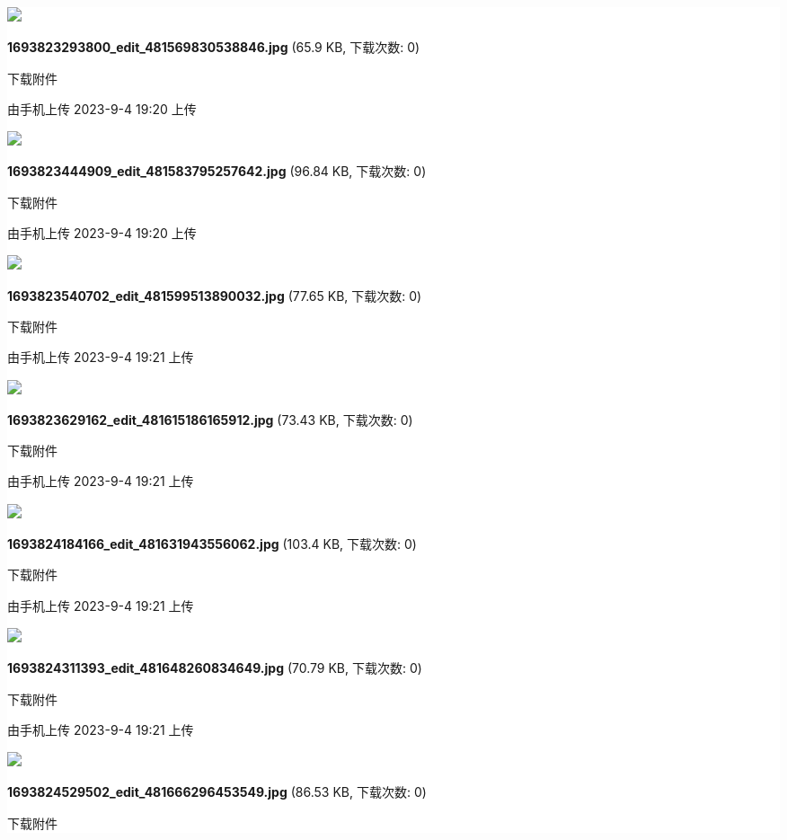 <img src="https://img.saraba1st.com/forum/202309/04/192048djhnbl6r50ee5r4l.jpg" referrerpolicy="no-referrer">

<strong>1693823293800_edit_481569830538846.jpg</strong> (65.9 KB, 下载次数: 0)

下载附件

由手机上传
2023-9-4 19:20 上传

<img src="https://img.saraba1st.com/forum/202309/04/192057w4lpgggwtr5402wg.jpg" referrerpolicy="no-referrer">

<strong>1693823444909_edit_481583795257642.jpg</strong> (96.84 KB, 下载次数: 0)

下载附件

由手机上传
2023-9-4 19:20 上传

<img src="https://img.saraba1st.com/forum/202309/04/192107dkle3v9xfv6vtxtt.jpg" referrerpolicy="no-referrer">

<strong>1693823540702_edit_481599513890032.jpg</strong> (77.65 KB, 下载次数: 0)

下载附件

由手机上传
2023-9-4 19:21 上传

<img src="https://img.saraba1st.com/forum/202309/04/192122ydgu8rhhcd1chzc4.jpg" referrerpolicy="no-referrer">

<strong>1693823629162_edit_481615186165912.jpg</strong> (73.43 KB, 下载次数: 0)

下载附件

由手机上传
2023-9-4 19:21 上传

<img src="https://img.saraba1st.com/forum/202309/04/192143xaiki5cbbhcim80k.jpg" referrerpolicy="no-referrer">

<strong>1693824184166_edit_481631943556062.jpg</strong> (103.4 KB, 下载次数: 0)

下载附件

由手机上传
2023-9-4 19:21 上传

<img src="https://img.saraba1st.com/forum/202309/04/192157gtjod1bt55bd6tz4.jpg" referrerpolicy="no-referrer">

<strong>1693824311393_edit_481648260834649.jpg</strong> (70.79 KB, 下载次数: 0)

下载附件

由手机上传
2023-9-4 19:21 上传

<img src="https://img.saraba1st.com/forum/202309/04/192212bze9fjgy68czkj7e.jpg" referrerpolicy="no-referrer">

<strong>1693824529502_edit_481666296453549.jpg</strong> (86.53 KB, 下载次数: 0)

下载附件
